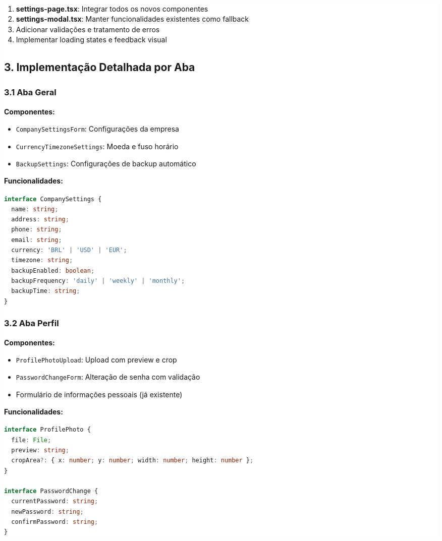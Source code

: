 1. **settings-page.tsx**: Integrar todos os novos componentes
2. **settings-modal.tsx**: Manter funcionalidades existentes como fallback
3. Adicionar validações e tratamento de erros
4. Implementar loading states e feedback visual

## 3. Implementação Detalhada por Aba

### 3.1 Aba Geral

**Componentes:**

* `CompanySettingsForm`: Configurações da empresa

* `CurrencyTimezoneSettings`: Moeda e fuso horário

* `BackupSettings`: Configurações de backup automático

**Funcionalidades:**

```typescript
interface CompanySettings {
  name: string;
  address: string;
  phone: string;
  email: string;
  currency: 'BRL' | 'USD' | 'EUR';
  timezone: string;
  backupEnabled: boolean;
  backupFrequency: 'daily' | 'weekly' | 'monthly';
  backupTime: string;
}
```

### 3.2 Aba Perfil

**Componentes:**

* `ProfilePhotoUpload`: Upload com preview e crop

* `PasswordChangeForm`: Alteração de senha com validação

* Formulário de informações pessoais (já existente)

**Funcionalidades:**

```typescript
interface ProfilePhoto {
  file: File;
  preview: string;
  cropArea?: { x: number; y: number; width: number; height: number };
}

interface PasswordChange {
  currentPassword: string;
  newPassword: string;
  confirmPassword: string;
}
```
